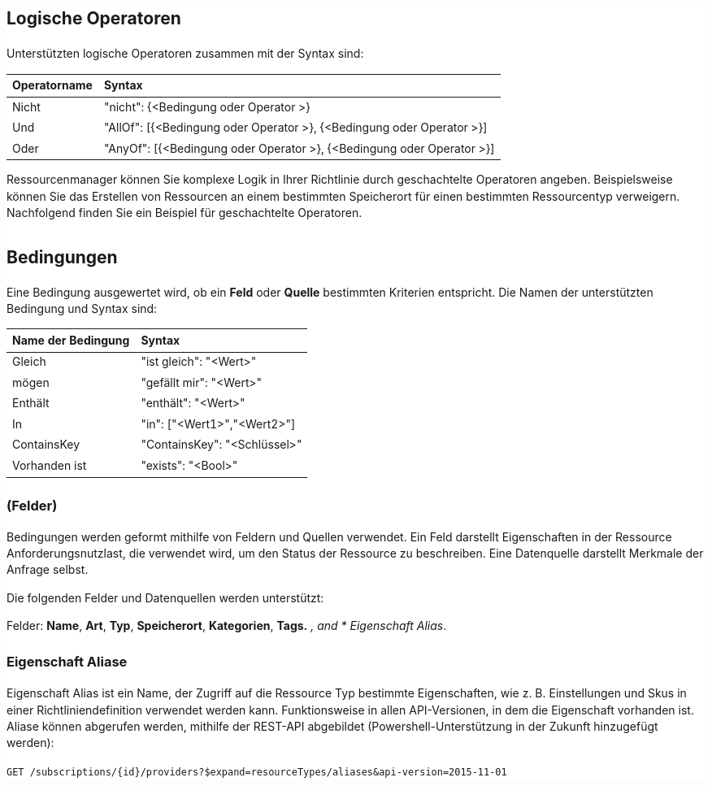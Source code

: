 ## <a name="logical-operators"></a>Logische Operatoren

Unterstützten logische Operatoren zusammen mit der Syntax sind:

| Operatorname     | Syntax         |
| :------------- | :------------- |
| Nicht            | "nicht": {&lt;Bedingung oder Operator &gt;}             |
| Und           | "AllOf": [{&lt;Bedingung oder Operator &gt;}, {&lt;Bedingung oder Operator &gt;}] |
| Oder                         | "AnyOf": [{&lt;Bedingung oder Operator &gt;}, {&lt;Bedingung oder Operator &gt;}] |

Ressourcenmanager können Sie komplexe Logik in Ihrer Richtlinie durch geschachtelte Operatoren angeben. Beispielsweise können Sie das Erstellen von Ressourcen an einem bestimmten Speicherort für einen bestimmten Ressourcentyp verweigern. Nachfolgend finden Sie ein Beispiel für geschachtelte Operatoren.

## <a name="conditions"></a>Bedingungen

Eine Bedingung ausgewertet wird, ob ein **Feld** oder **Quelle** bestimmten Kriterien entspricht. Die Namen der unterstützten Bedingung und Syntax sind:

| Name der Bedingung | Syntax                |
| :------------- | :------------- |
| Gleich             | "ist gleich": "&lt;Wert&gt;"               |
| mögen                  | "gefällt mir": "&lt;Wert&gt;"                   |
| Enthält          | "enthält": "&lt;Wert&gt;"|
| In                        | "in": ["&lt;Wert1&gt;","&lt;Wert2&gt;"]|
| ContainsKey    | "ContainsKey": "&lt;Schlüssel&gt;" |
| Vorhanden ist     | "exists": "&lt;Bool&gt;" |

### <a name="fields"></a>(Felder)

Bedingungen werden geformt mithilfe von Feldern und Quellen verwendet. Ein Feld darstellt Eigenschaften in der Ressource Anforderungsnutzlast, die verwendet wird, um den Status der Ressource zu beschreiben. Eine Datenquelle darstellt Merkmale der Anfrage selbst. 

Die folgenden Felder und Datenquellen werden unterstützt:

Felder: **Name**, **Art**, **Typ**, **Speicherort**, **Kategorien**, **Tags.** *, and * *Eigenschaft Alias**. 

### <a name="property-aliases"></a>Eigenschaft Aliase 
Eigenschaft Alias ist ein Name, der Zugriff auf die Ressource Typ bestimmte Eigenschaften, wie z. B. Einstellungen und Skus in einer Richtliniendefinition verwendet werden kann. Funktionsweise in allen API-Versionen, in dem die Eigenschaft vorhanden ist. Aliase können abgerufen werden, mithilfe der REST-API abgebildet (Powershell-Unterstützung in der Zukunft hinzugefügt werden):

    GET /subscriptions/{id}/providers?$expand=resourceTypes/aliases&api-version=2015-11-01
    